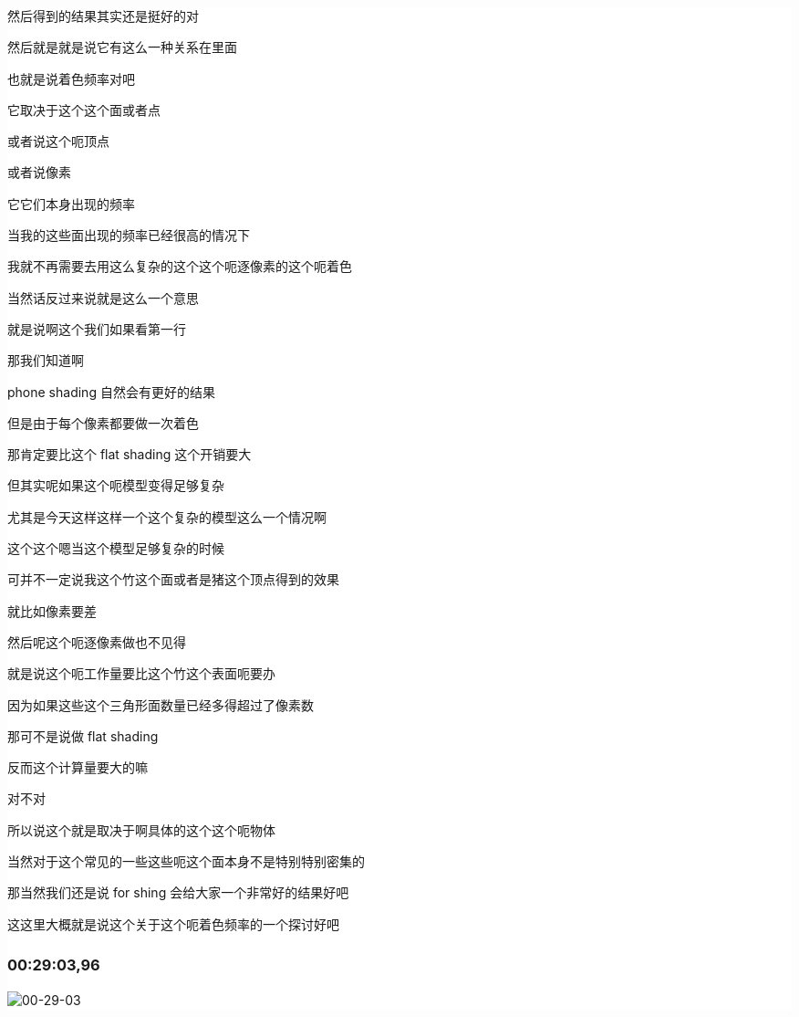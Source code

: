 然后得到的结果其实还是挺好的对

然后就是就是说它有这么一种关系在里面

也就是说着色频率对吧

它取决于这个这个面或者点

或者说这个呃顶点

或者说像素

它它们本身出现的频率

当我的这些面出现的频率已经很高的情况下

我就不再需要去用这么复杂的这个这个呃逐像素的这个呃着色

当然话反过来说就是这么一个意思

就是说啊这个我们如果看第一行

那我们知道啊

phone shading 自然会有更好的结果

但是由于每个像素都要做一次着色

那肯定要比这个 flat shading 这个开销要大

但其实呢如果这个呃模型变得足够复杂

尤其是今天这样这样一个这个复杂的模型这么一个情况啊

这个这个嗯当这个模型足够复杂的时候

可并不一定说我这个竹这个面或者是猪这个顶点得到的效果

就比如像素要差

然后呢这个呃逐像素做也不见得

就是说这个呃工作量要比这个竹这个表面呃要办

因为如果这些这个三角形面数量已经多得超过了像素数

那可不是说做 flat shading

反而这个计算量要大的嘛

对不对

所以说这个就是取决于啊具体的这个这个呃物体

当然对于这个常见的一些这些呃这个面本身不是特别特别密集的

那当然我们还是说 for shing 会给大家一个非常好的结果好吧

这这里大概就是说这个关于这个呃着色频率的一个探讨好吧

### 00:29:03,96

![00-29-03](tmp/00-29-03.jpg)
